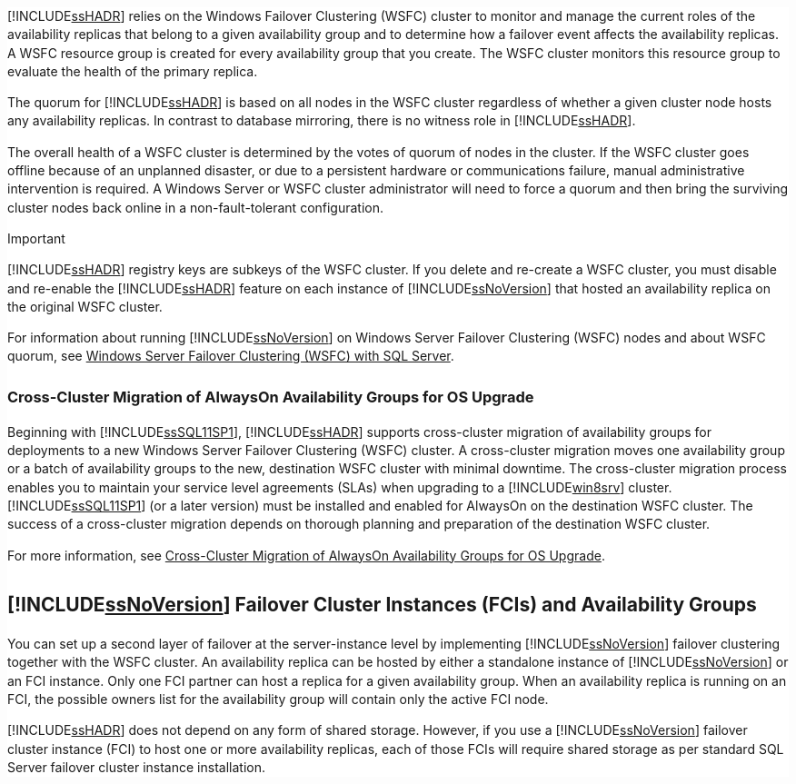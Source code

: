  [!INCLUDE[ssHADR](../includes/sshadr-md.md)] relies on the Windows Failover Clustering (WSFC) cluster to monitor and manage the current roles of the availability replicas that belong to a given availability group and to determine how a failover event affects the availability replicas. A WSFC resource group is created for every availability group that you create. The WSFC cluster monitors this resource group to evaluate the health of the primary replica.  
  
 The quorum for [!INCLUDE[ssHADR](../includes/sshadr-md.md)] is based on all nodes in the WSFC cluster regardless of whether a given cluster node hosts any availability replicas. In contrast to database mirroring, there is no witness role in [!INCLUDE[ssHADR](../includes/sshadr-md.md)].  
  
 The overall health of a WSFC cluster is determined by the votes of quorum of nodes in the cluster. If the WSFC cluster goes offline because of an unplanned disaster, or due to a persistent hardware or communications failure, manual administrative intervention is required. A Windows Server or WSFC cluster administrator will need to force a quorum and then bring the surviving cluster nodes back online in a non-fault-tolerant configuration.  
  
> [!IMPORTANT]  
>  [!INCLUDE[ssHADR](../includes/sshadr-md.md)] registry keys are subkeys of the WSFC cluster. If you delete and re-create a WSFC cluster, you must disable and re-enable the [!INCLUDE[ssHADR](../includes/sshadr-md.md)] feature on each instance of [!INCLUDE[ssNoVersion](../includes/ssnoversion-md.md)] that hosted an availability replica on the original WSFC cluster.  
  
 For information about running [!INCLUDE[ssNoVersion](../includes/ssnoversion-md.md)] on Windows Server Failover Clustering (WSFC) nodes and about WSFC quorum, see [Windows Server Failover Clustering &#40;WSFC&#41; with SQL Server](../../2014/database-engine/windows-server-failover-clustering-wsfc-with-sql-server.md).  
  
### Cross-Cluster Migration of AlwaysOn Availability Groups for OS Upgrade  
 Beginning with [!INCLUDE[ssSQL11SP1](../includes/sssql11sp1-md.md)], [!INCLUDE[ssHADR](../includes/sshadr-md.md)] supports cross-cluster migration of availability groups for deployments to a new Windows Server Failover Clustering (WSFC) cluster. A cross-cluster migration moves one availability group or a batch of availability groups to the new, destination WSFC cluster with minimal downtime. The cross-cluster migration process enables you to maintain your service level agreements (SLAs) when upgrading to a [!INCLUDE[win8srv](../includes/win8srv-md.md)] cluster. [!INCLUDE[ssSQL11SP1](../includes/sssql11sp1-md.md)] (or a later version) must be installed and enabled for AlwaysOn on the destination WSFC cluster. The success of a cross-cluster migration depends on thorough planning and preparation of the destination WSFC cluster.  
  
 For more information, see [Cross-Cluster Migration of AlwaysOn Availability Groups for OS Upgrade](http://msdn.microsoft.com/library/jj873730.aspx).  
  
##  <a name="SQLServerFC"></a> [!INCLUDE[ssNoVersion](../includes/ssnoversion-md.md)] Failover Cluster Instances (FCIs) and Availability Groups  
 You can set up a second layer of failover at the server-instance level by implementing [!INCLUDE[ssNoVersion](../includes/ssnoversion-md.md)] failover clustering together with the WSFC cluster. An availability replica can be hosted by either a standalone instance of [!INCLUDE[ssNoVersion](../includes/ssnoversion-md.md)] or an FCI instance. Only one FCI partner can host a replica for a given availability group. When an availability replica is running on an FCI, the possible owners list for the availability group will contain only the active FCI node.  
  
 [!INCLUDE[ssHADR](../includes/sshadr-md.md)] does not depend on any form of shared storage. However, if you use a [!INCLUDE[ssNoVersion](../includes/ssnoversion-md.md)] failover cluster instance (FCI) to host one or more availability replicas, each of those FCIs will require shared storage as per standard SQL Server failover cluster instance installation.  
  